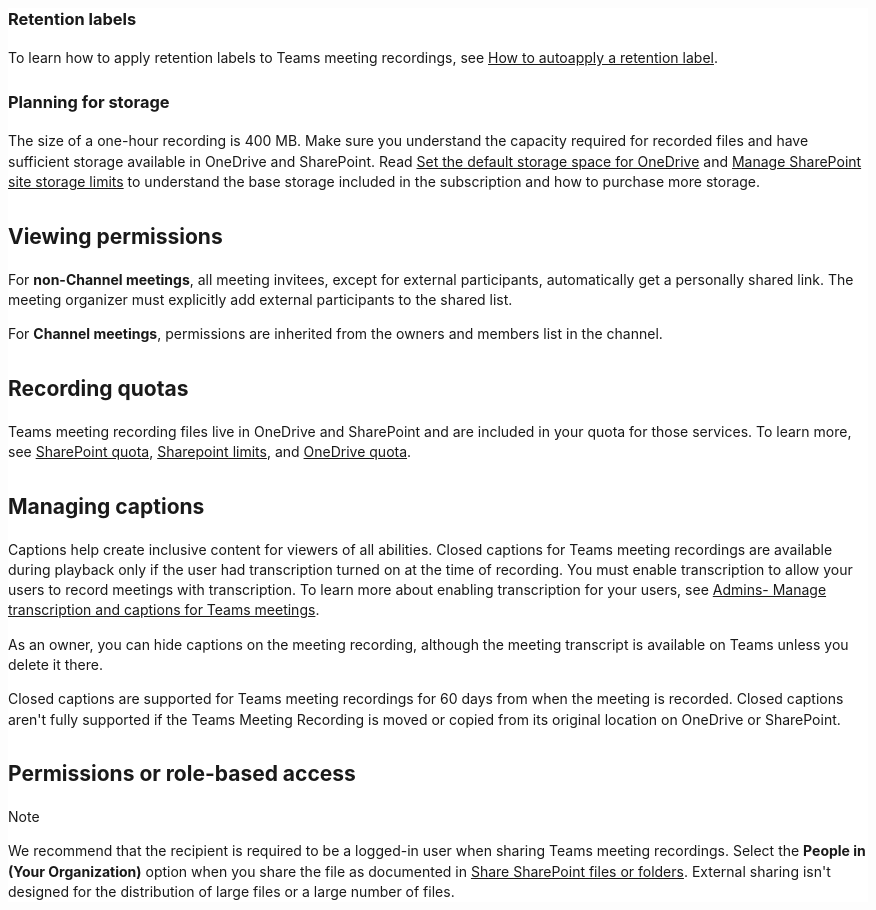 ### Retention labels

To learn how to apply retention labels to Teams meeting recordings, see [How to autoapply a retention label](/microsoft-365/compliance/apply-retention-labels-automatically).

### Planning for storage

The size of a one-hour recording is 400 MB. Make sure you understand the capacity required for recorded files and have sufficient storage available in OneDrive and SharePoint. Read [Set the default storage space for OneDrive](/sharepoint/set-default-storage-space) and [Manage SharePoint site storage limits](/sharepoint/manage-site-collection-storage-limits) to understand the base storage included in the subscription and how to purchase more storage.

## Viewing permissions

For **non-Channel meetings**, all meeting invitees, except for external participants, automatically get a personally shared link. The meeting organizer must explicitly add external participants to the shared list.

For **Channel meetings**, permissions are inherited from the owners and members list in the channel.

## Recording quotas

Teams meeting recording files live in OneDrive and SharePoint and are included in your quota for those services. To learn more, see
[SharePoint quota](/sharepoint/sites/plan-site-maintenance-and-management#quotas), [Sharepoint limits](/office365/servicedescriptions/sharepoint-online-service-description/sharepoint-online-limits), and [OneDrive quota](/onedrive/set-default-storage-space).

## Managing captions

Captions help create inclusive content for viewers of all abilities. Closed captions for Teams meeting recordings are available during playback only if the user had transcription turned on at the time of recording. You must enable transcription to allow your users to record meetings with transcription. To learn more about enabling transcription for your users, see [Admins- Manage transcription and captions for Teams meetings](meeting-transcription-captions.md).

As an owner, you can hide captions on the meeting recording, although the meeting transcript is available on Teams unless you delete it there.

Closed captions are supported for Teams meeting recordings for 60 days from when the meeting is recorded. Closed captions aren't fully supported if the Teams Meeting Recording is moved or copied from its original location on OneDrive or SharePoint.

## Permissions or role-based access

> [!NOTE]
> We recommend that the recipient is required to be a logged-in user when sharing Teams meeting recordings. Select the **People in (Your Organization)** option when you share the file as documented in [Share SharePoint files or folders](https://support.microsoft.com/office/1fe37332-0f9a-4719-970e-d2578da4941c). External sharing isn't designed for the distribution of large files or a large number of files.
